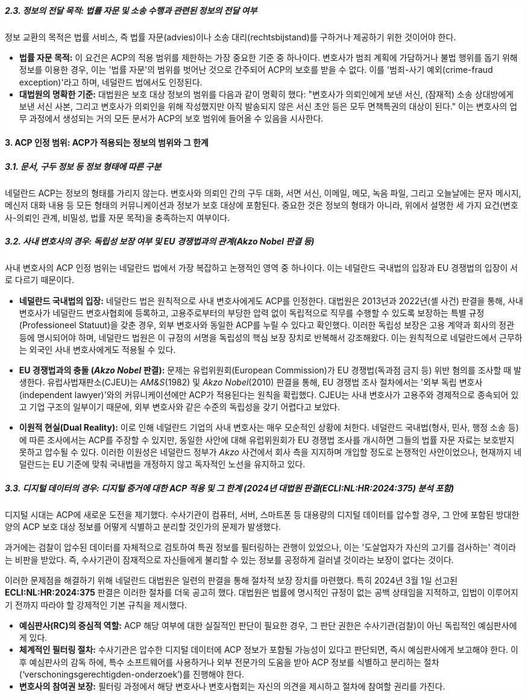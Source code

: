 ##### **2.3. 정보의 전달 목적: 법률 자문 및 소송 수행과 관련된 정보의 전달 여부**

정보 교환의 목적은 법률 서비스, 즉 법률 자문(advies)이나 소송 대리(rechtsbijstand)를 구하거나 제공하기 위한 것이어야 한다.

*   **법률 자문 목적:** 이 요건은 ACP의 적용 범위를 제한하는 가장 중요한 기준 중 하나이다. 변호사가 범죄 계획에 가담하거나 불법 행위를 돕기 위해 정보를 이용한 경우, 이는 '법률 자문'의 범위를 벗어난 것으로 간주되어 ACP의 보호를 받을 수 없다. 이를 '범죄-사기 예외(crime-fraud exception)'라고 하며, 네덜란드 법에서도 인정된다.
*   **대법원의 명확한 기준:** 대법원은 보호 대상 정보의 범위를 다음과 같이 명확히 했다: "변호사가 의뢰인에게 보낸 서신, (잠재적) 소송 상대방에게 보낸 서신 사본, 그리고 변호사가 의뢰인을 위해 작성했지만 아직 발송되지 않은 서신 초안 등은 모두 면책특권의 대상이 된다." 이는 변호사의 업무 과정에서 생성되는 거의 모든 문서가 ACP의 보호 범위에 들어올 수 있음을 시사한다.

#### **3. ACP 인정 범위: ACP가 적용되는 정보의 범위와 그 한계**

##### **3.1. 문서, 구두 정보 등 정보 형태에 따른 구분**

네덜란드 ACP는 정보의 형태를 가리지 않는다. 변호사와 의뢰인 간의 구두 대화, 서면 서신, 이메일, 메모, 녹음 파일, 그리고 오늘날에는 문자 메시지, 메신저 대화 내용 등 모든 형태의 커뮤니케이션과 정보가 보호 대상에 포함된다. 중요한 것은 정보의 형태가 아니라, 위에서 설명한 세 가지 요건(변호사-의뢰인 관계, 비밀성, 법률 자문 목적)을 충족하는지 여부이다.

##### **3.2. 사내 변호사의 경우: 독립성 보장 여부 및 EU 경쟁법과의 관계(Akzo Nobel 판결 등)**

사내 변호사의 ACP 인정 범위는 네덜란드 법에서 가장 복잡하고 논쟁적인 영역 중 하나이다. 이는 네덜란드 국내법의 입장과 EU 경쟁법의 입장이 서로 다르기 때문이다.

*   **네덜란드 국내법의 입장:** 네덜란드 법은 원칙적으로 사내 변호사에게도 ACP를 인정한다. 대법원은 2013년과 2022년(셸 사건) 판결을 통해, 사내 변호사가 네덜란드 변호사협회에 등록하고, 고용주로부터의 부당한 압력 없이 독립적으로 직무를 수행할 수 있도록 보장하는 특별 규정(Professioneel Statuut)을 갖춘 경우, 외부 변호사와 동일한 ACP를 누릴 수 있다고 확인했다. 이러한 독립성 보장은 고용 계약과 회사의 정관 등에 명시되어야 하며, 네덜란드 법원은 이 규정의 서명을 독립성의 핵심 보장 장치로 반복해서 강조해왔다. 이는 원칙적으로 네덜란드에서 근무하는 외국인 사내 변호사에게도 적용될 수 있다.

*   **EU 경쟁법과의 충돌 (*Akzo Nobel* 판결):** 문제는 유럽위원회(European Commission)가 EU 경쟁법(독과점 금지 등) 위반 혐의를 조사할 때 발생한다. 유럽사법재판소(CJEU)는 *AM&S*(1982) 및 *Akzo Nobel*(2010) 판결을 통해, EU 경쟁법 조사 절차에서는 '외부 독립 변호사(independent lawyer)'와의 커뮤니케이션에만 ACP가 적용된다는 원칙을 확립했다. CJEU는 사내 변호사가 고용주와 경제적으로 종속되어 있고 기업 구조의 일부이기 때문에, 외부 변호사와 같은 수준의 독립성을 갖기 어렵다고 보았다.
*   **이원적 현실(Dual Reality):** 이로 인해 네덜란드 기업의 사내 변호사는 매우 모순적인 상황에 처한다. 네덜란드 국내법(형사, 민사, 행정 소송 등)에 따른 조사에서는 ACP를 주장할 수 있지만, 동일한 사안에 대해 유럽위원회가 EU 경쟁법 조사를 개시하면 그들의 법률 자문 자료는 보호받지 못하고 압수될 수 있다. 이러한 이원성은 네덜란드 정부가 *Akzo* 사건에서 회사 측을 지지하며 개입할 정도로 논쟁적인 사안이었으나, 현재까지 네덜란드는 EU 기준에 맞춰 국내법을 개정하지 않고 독자적인 노선을 유지하고 있다.

##### **3.3. 디지털 데이터의 경우: 디지털 증거에 대한 ACP 적용 및 그 한계 (2024년 대법원 판결(ECLI:NL:HR:2024:375) 분석 포함)**

디지털 시대는 ACP에 새로운 도전을 제기했다. 수사기관이 컴퓨터, 서버, 스마트폰 등 대용량의 디지털 데이터를 압수할 경우, 그 안에 포함된 방대한 양의 ACP 보호 대상 정보를 어떻게 식별하고 분리할 것인가의 문제가 발생했다.

과거에는 검찰이 압수된 데이터를 자체적으로 검토하여 특권 정보를 필터링하는 관행이 있었으나, 이는 '도살업자가 자신의 고기를 검사하는' 격이라는 비판을 받았다. 즉, 수사기관이 잠재적으로 자신들에게 불리할 수 있는 정보를 공정하게 걸러낼 것이라는 보장이 없다는 것이다.

이러한 문제점을 해결하기 위해 네덜란드 대법원은 일련의 판결을 통해 절차적 보장 장치를 마련했다. 특히 2024년 3월 1일 선고된 **ECLI:NL:HR:2024:375** 판결은 이러한 절차를 더욱 공고히 했다. 대법원은 법률에 명시적인 규정이 없는 공백 상태임을 지적하고, 입법이 이루어지기 전까지 따라야 할 강제적인 기본 규칙을 제시했다.

*   **예심판사(RC)의 중심적 역할:** ACP 해당 여부에 대한 실질적인 판단이 필요한 경우, 그 판단 권한은 수사기관(검찰)이 아닌 독립적인 예심판사에게 있다.
*   **체계적인 필터링 절차:** 수사기관은 압수한 디지털 데이터에 ACP 정보가 포함될 가능성이 있다고 판단되면, 즉시 예심판사에게 보고해야 한다. 이후 예심판사의 감독 하에, 특수 소프트웨어를 사용하거나 외부 전문가의 도움을 받아 ACP 정보를 식별하고 분리하는 절차(‘verschoningsgerechtigden-onderzoek’)를 진행해야 한다.
*   **변호사의 참여권 보장:** 필터링 과정에서 해당 변호사나 변호사협회는 자신의 의견을 제시하고 절차에 참여할 권리를 가진다.

